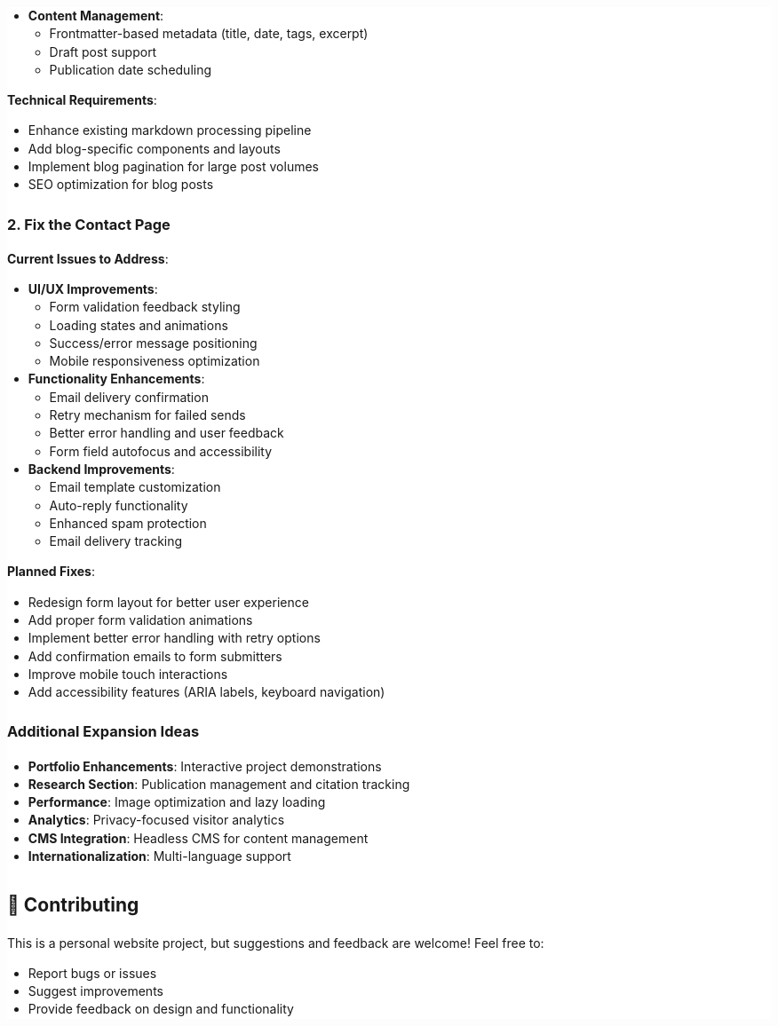 - **Content Management**:
  - Frontmatter-based metadata (title, date, tags, excerpt)
  - Draft post support
  - Publication date scheduling

**Technical Requirements**:
- Enhance existing markdown processing pipeline
- Add blog-specific components and layouts
- Implement blog pagination for large post volumes
- SEO optimization for blog posts

### 2. Fix the Contact Page

**Current Issues to Address**:
- **UI/UX Improvements**:
  - Form validation feedback styling
  - Loading states and animations
  - Success/error message positioning
  - Mobile responsiveness optimization
- **Functionality Enhancements**:
  - Email delivery confirmation
  - Retry mechanism for failed sends
  - Better error handling and user feedback
  - Form field autofocus and accessibility
- **Backend Improvements**:
  - Email template customization
  - Auto-reply functionality
  - Enhanced spam protection
  - Email delivery tracking

**Planned Fixes**:
- Redesign form layout for better user experience
- Add proper form validation animations
- Implement better error handling with retry options
- Add confirmation emails to form submitters
- Improve mobile touch interactions
- Add accessibility features (ARIA labels, keyboard navigation)

### Additional Expansion Ideas
- **Portfolio Enhancements**: Interactive project demonstrations
- **Research Section**: Publication management and citation tracking
- **Performance**: Image optimization and lazy loading
- **Analytics**: Privacy-focused visitor analytics
- **CMS Integration**: Headless CMS for content management
- **Internationalization**: Multi-language support

## 🚀 Contributing

This is a personal website project, but suggestions and feedback are welcome! Feel free to:
- Report bugs or issues
- Suggest improvements
- Provide feedback on design and functionality
